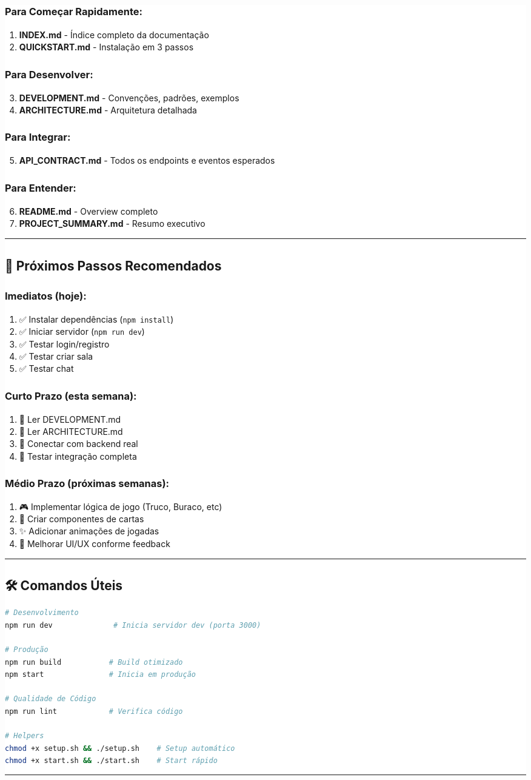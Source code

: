 ### Para Começar Rapidamente:
1. **INDEX.md** - Índice completo da documentação
2. **QUICKSTART.md** - Instalação em 3 passos

### Para Desenvolver:
3. **DEVELOPMENT.md** - Convenções, padrões, exemplos
4. **ARCHITECTURE.md** - Arquitetura detalhada

### Para Integrar:
5. **API_CONTRACT.md** - Todos os endpoints e eventos esperados

### Para Entender:
6. **README.md** - Overview completo
7. **PROJECT_SUMMARY.md** - Resumo executivo

---

## 🎯 Próximos Passos Recomendados

### Imediatos (hoje):
1. ✅ Instalar dependências (`npm install`)
2. ✅ Iniciar servidor (`npm run dev`)
3. ✅ Testar login/registro
4. ✅ Testar criar sala
5. ✅ Testar chat

### Curto Prazo (esta semana):
1. 📖 Ler DEVELOPMENT.md
2. 📖 Ler ARCHITECTURE.md
3. 🔌 Conectar com backend real
4. 🧪 Testar integração completa

### Médio Prazo (próximas semanas):
1. 🎮 Implementar lógica de jogo (Truco, Buraco, etc)
2. 🎴 Criar componentes de cartas
3. ✨ Adicionar animações de jogadas
4. 🎨 Melhorar UI/UX conforme feedback

---

## 🛠️ Comandos Úteis

```bash
# Desenvolvimento
npm run dev              # Inicia servidor dev (porta 3000)

# Produção
npm run build           # Build otimizado
npm start               # Inicia em produção

# Qualidade de Código
npm run lint            # Verifica código

# Helpers
chmod +x setup.sh && ./setup.sh    # Setup automático
chmod +x start.sh && ./start.sh    # Start rápido
```

---